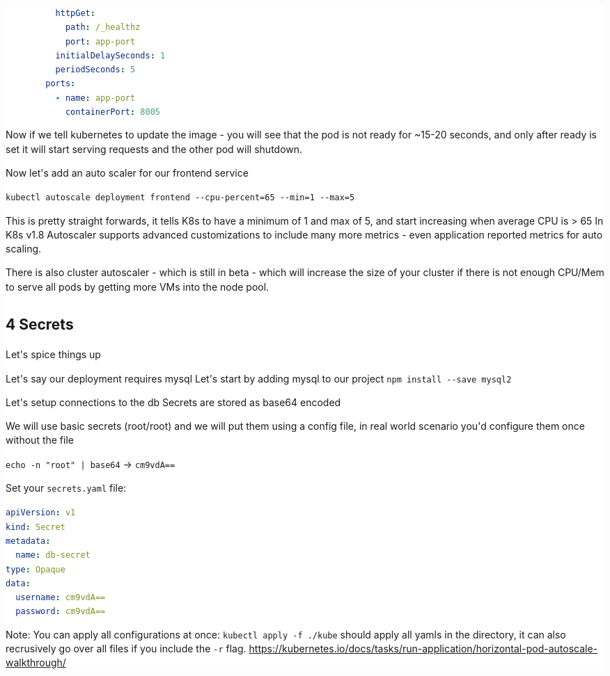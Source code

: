 ```yml
          httpGet:
            path: /_healthz
            port: app-port
          initialDelaySeconds: 1
          periodSeconds: 5         
        ports:
          - name: app-port
            containerPort: 8005
```

Now if we tell kubernetes to update the image - you will see that the pod is not ready for ~15-20 seconds, and only after ready is set it will start serving requests and the other pod will shutdown.


Now let's add an auto scaler for our frontend service

`kubectl autoscale deployment frontend --cpu-percent=65 --min=1 --max=5`

This is pretty straight forwards, it tells K8s to have a minimum of 1 and max of 5, and start increasing when average CPU is > 65
In K8s v1.8 Autoscaler supports advanced customizations to include many more metrics - even application reported metrics for auto scaling.

There is also cluster autoscaler - which is still in beta - which will increase the size of your cluster if there is not enough CPU/Mem to serve all pods by getting more VMs into the node pool.

## 4 Secrets
Let's spice things up

Let's say our deployment requires mysql
Let's start by adding mysql to our project
`npm install --save mysql2`

Let's setup connections to the db
Secrets are stored as base64 encoded

We will use basic secrets (root/root) and we will put them using a config file, in real world scenario you'd configure them once without the file

`echo -n "root" | base64` -> `cm9vdA==`

Set your `secrets.yaml` file:

```yml
apiVersion: v1
kind: Secret
metadata:
  name: db-secret
type: Opaque
data:
  username: cm9vdA==
  password: cm9vdA==
```

Note: You can apply all configurations at once: `kubectl apply -f ./kube` should apply all yamls in the directory, it can also recrusively go over all files if you include the `-r` flag. https://kubernetes.io/docs/tasks/run-application/horizontal-pod-autoscale-walkthrough/
